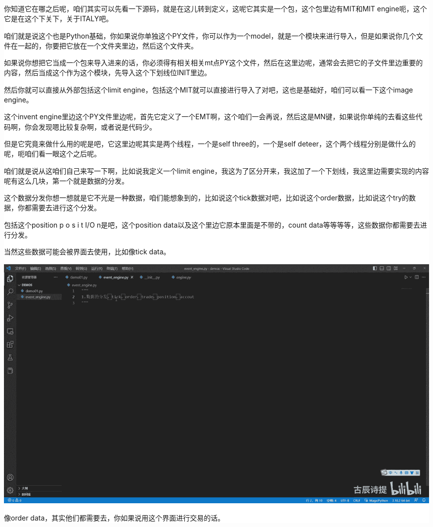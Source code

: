 你知道它在哪之后呢，咱们其实可以先看一下源码，就是在这儿转到定义，这呢它其实是一个包，这个包里边有MIT和MIT engine呃，这个它是在这个下关下，关于ITALY吧。

咱们就是说这个也是Python基础，你如果说你单独这个PY文件，你可以作为一个model，就是一个模块来进行导入，但是如果说你几个文件在一起的，你要把它放在一个文件夹里边，然后这个文件夹。

如果说你想把它当成一个包来导入进来的话，你必须得有相关相关mt点PY这个文件，然后在这里边呢，通常会去把它的子文件里边重要的内容，然后当成这个作为这个模块，先导入这个下划线位INIT里边。

然后你就可以直接从外部包括这个limit engine，包括这个MIT就可以直接进行导入了对吧，这也是基础好，咱们可以看一下这个image engine。

这个invent engine里边这个PY文件里边呢，首先它定义了一个EMT啊，这个咱们一会再说，然后这是MN键，如果说你单纯的去看这些代码啊，你会发现嗯比较复杂啊，或者说是代码少。

但是它究竟来做什么用的呢是吧，它这里边呢其实是两个线程，一个是self three的，一个是self deteer，这个两个线程分别是做什么的呢，呃咱们看一眼这个之后呢。

咱们就是说从这咱们自己来写一下啊，比如说我定义一个limit engine，我这为了区分开来，我这加了一个下划线，我这里边需要实现的内容呢有这么几块，第一个就是数据的分发。

这个数据分发你想一想就是它不光是一种数据，咱们能想象到的，比如说这个tick数据对吧，比如说这个order数据，比如说这个try的数据，你都需要去进行这个分发。

包括这个position p o s i t I/O n是吧，这个position data以及这个里边它原本里面是不带的，count data等等等等，这些数据你都需要去进行分发。

当然这些数据可能会被界面去使用，比如像tick data。

![](img/79f072d372d3565f5f18aaeb5e38550a_45.png)

像order data，其实他们都需要去，你如果说用这个界面进行交易的话。
